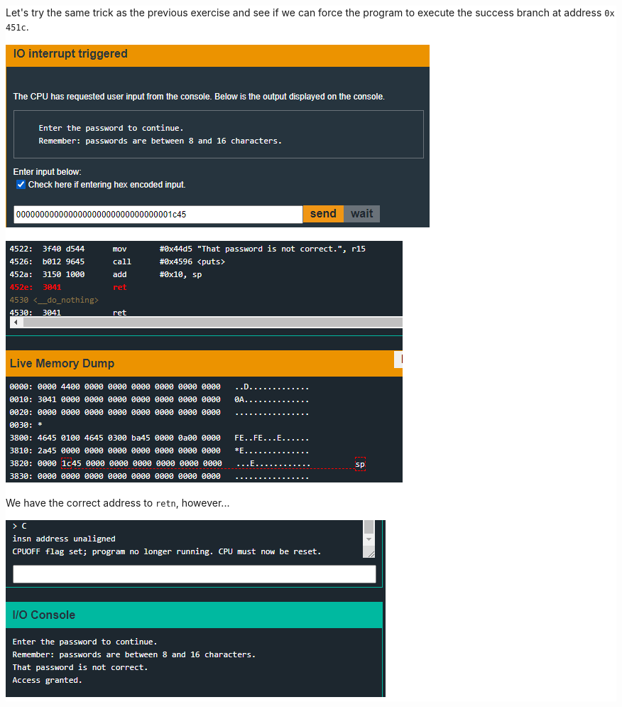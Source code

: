 Let's try the same trick as the previous exercise and see if we can force the program to execute the success branch at address `0x451c`.

![](MicroCorruption_Pics/MC69.png)

![](MicroCorruption_Pics/MC610.png)

We have the correct address to `retn`, however...

![](MicroCorruption_Pics/MC611.png)
